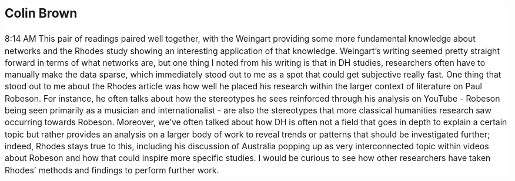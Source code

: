 
## Colin Brown
  8:14 AM
This pair of readings paired well together, with the Weingart providing some more fundamental knowledge about networks and the Rhodes study showing an interesting application of that knowledge. Weingart’s writing seemed pretty straight forward in terms of what networks are, but one thing I noted from his writing is that in DH studies, researchers often have to manually make the data sparse, which immediately stood out to me as a spot that could get subjective really fast.
One thing that stood out to me about the Rhodes article was how well he placed his research within the larger context of literature on Paul Robeson. For instance, he often talks about how the stereotypes he sees reinforced through his analysis on YouTube - Robeson being seen primarily as a musician and internationalist - are also the stereotypes that more classical humanities research saw occurring towards Robeson. Moreover, we’ve often talked about how DH is often not a field that goes in depth to explain a certain topic but rather provides an analysis on a larger body of work to reveal trends or patterns that should be investigated further; indeed, Rhodes stays true to this, including his discussion of Australia popping up as very interconnected topic within videos about Robeson and how that could inspire more specific studies. I would be curious to see how other researchers have taken Rhodes’ methods and findings to perform further work.